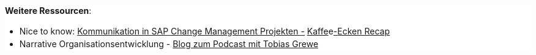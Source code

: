 **Weitere Ressourcen**:

- Nice to know: [Kommunikation in SAP Change Management Projekten ](https://community.sap.com/t5/sap-training-and-change-management/kommunikation-in-sap-change-management-projekten-kaffe-ecken-recap/ba-p/297108)[-](https://community.sap.com/t5/sap-training-and-change-management/kommunikation-in-sap-change-management-projekten-kaffe-ecken-recap/ba-p/297108) [Kaffe](https://community.sap.com/t5/sap-training-and-change-management/kommunikation-in-sap-change-management-projekten-kaffe-ecken-recap/ba-p/297108)e[-](https://community.sap.com/t5/sap-training-and-change-management/kommunikation-in-sap-change-management-projekten-kaffe-ecken-recap/ba-p/297108)[Ecken Recap](https://community.sap.com/t5/sap-training-and-change-management/kommunikation-in-sap-change-management-projekten-kaffe-ecken-recap/ba-p/297108)
- Narrative Organisationsentwicklung - [Blog zum Podcast mit Tobias Grewe](https://www.linkedin.com/pulse/narrative-organisationsentwicklung-mit-tobias-grewe-enc320-jenewein-i6gye/) 
